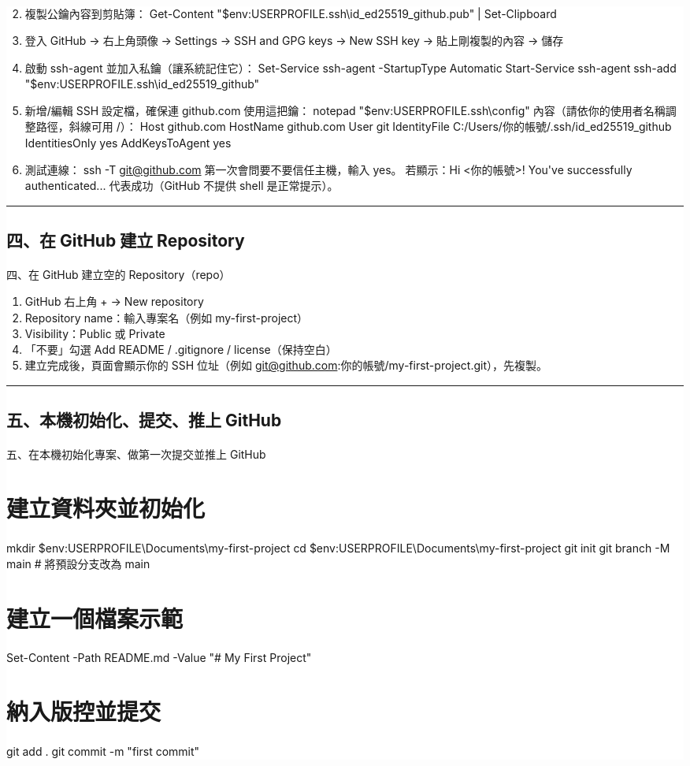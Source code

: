 2) 複製公鑰內容到剪貼簿：
  Get-Content "$env:USERPROFILE\.ssh\id_ed25519_github.pub" | Set-Clipboard

3) 登入 GitHub → 右上角頭像 → Settings → SSH and GPG keys → New SSH key → 貼上剛複製的內容 → 儲存

4) 啟動 ssh-agent 並加入私鑰（讓系統記住它）：
  Set-Service ssh-agent -StartupType Automatic
  Start-Service ssh-agent
  ssh-add "$env:USERPROFILE\.ssh\id_ed25519_github"

5) 新增/編輯 SSH 設定檔，確保連 github.com 使用這把鑰：
  notepad "$env:USERPROFILE\.ssh\config"
  內容（請依你的使用者名稱調整路徑，斜線可用 /）：
    Host github.com
        HostName github.com
        User git
        IdentityFile C:/Users/你的帳號/.ssh/id_ed25519_github
        IdentitiesOnly yes
        AddKeysToAgent yes

6) 測試連線：
  ssh -T git@github.com
  第一次會問要不要信任主機，輸入 yes。
  若顯示：Hi <你的帳號>! You've successfully authenticated...
  代表成功（GitHub 不提供 shell 是正常提示）。

---

## 四、在 GitHub 建立 Repository
四、在 GitHub 建立空的 Repository（repo）
1) GitHub 右上角 + → New repository
2) Repository name：輸入專案名（例如 my-first-project）
3) Visibility：Public 或 Private
4) 「不要」勾選 Add README / .gitignore / license（保持空白）
5) 建立完成後，頁面會顯示你的 SSH 位址（例如 git@github.com:你的帳號/my-first-project.git），先複製。

---

## 五、本機初始化、提交、推上 GitHub
五、在本機初始化專案、做第一次提交並推上 GitHub
# 建立資料夾並初始化
  mkdir $env:USERPROFILE\Documents\my-first-project
  cd $env:USERPROFILE\Documents\my-first-project
  git init
  git branch -M main   # 將預設分支改為 main

# 建立一個檔案示範
  Set-Content -Path README.md -Value "# My First Project"

# 納入版控並提交
  git add .
  git commit -m "first commit"
